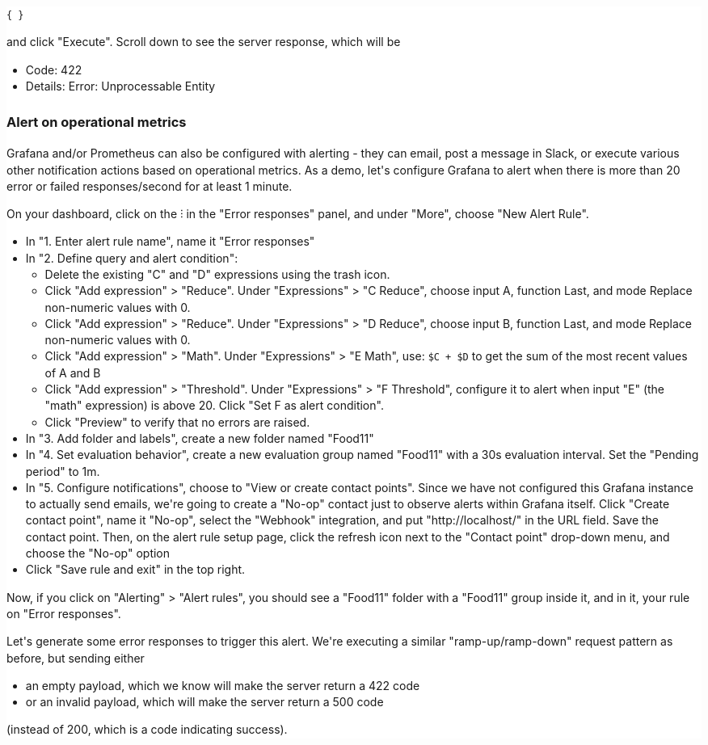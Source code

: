 ```
{ }
```

and click "Execute". Scroll down to see the server response, which will be 

* Code: 422
* Details: Error: Unprocessable Entity



### Alert on operational metrics


Grafana and/or Prometheus can also be configured with alerting - they can email, post a message in Slack, or execute various other notification actions based on operational metrics. As a demo, let's configure Grafana to alert when there is more than 20 error or failed responses/second for at least 1 minute.

On your dashboard, click on the ⫶ in the "Error responses" panel, and under "More", choose "New Alert Rule". 

* In "1. Enter alert rule name", name it "Error responses"
* In "2. Define query and alert condition":
  * Delete the existing "C" and "D" expressions using the trash icon.
  * Click "Add expression" > "Reduce". Under "Expressions" > "C Reduce", choose input A, function Last, and mode Replace non-numeric values with 0.
  * Click "Add expression" > "Reduce". Under "Expressions" > "D Reduce", choose input B, function Last, and mode Replace non-numeric values with 0.
  * Click "Add expression" > "Math". Under "Expressions" > "E Math", use: `$C + $D` to get the sum of the most recent values of A and B
  * Click "Add expression" > "Threshold".  Under "Expressions" > "F Threshold", configure it to alert when input "E" (the "math" expression) is above 20. Click "Set F as alert condition".
  * Click "Preview" to verify that no errors are raised.
* In "3. Add folder and labels", create a new folder named "Food11"
* In "4. Set evaluation behavior", create a new evaluation group named "Food11" with a 30s evaluation interval. Set the "Pending period" to 1m.
* In "5. Configure notifications", choose to "View or create contact points". Since we have not configured this Grafana instance to actually send emails, we're going to create a "No-op" contact just to observe alerts within Grafana itself. Click "Create contact point", name it "No-op", select the "Webhook" integration, and put "http://localhost/" in the URL field. Save the contact point. Then, on the alert rule setup page, click the refresh icon next to the "Contact point" drop-down menu, and choose the "No-op" option
* Click "Save rule and exit" in the top right.

Now, if you click on "Alerting" > "Alert rules", you should see a "Food11" folder with a "Food11" group inside it, and in it, your rule on "Error responses".

Let's generate some error responses to trigger this alert. We're executing a similar "ramp-up/ramp-down" request pattern as before, but sending either

* an empty payload, which we know will make the server return a 422 code 
* or an invalid payload, which will make the server return a 500 code

(instead of 200, which is a code indicating success).


